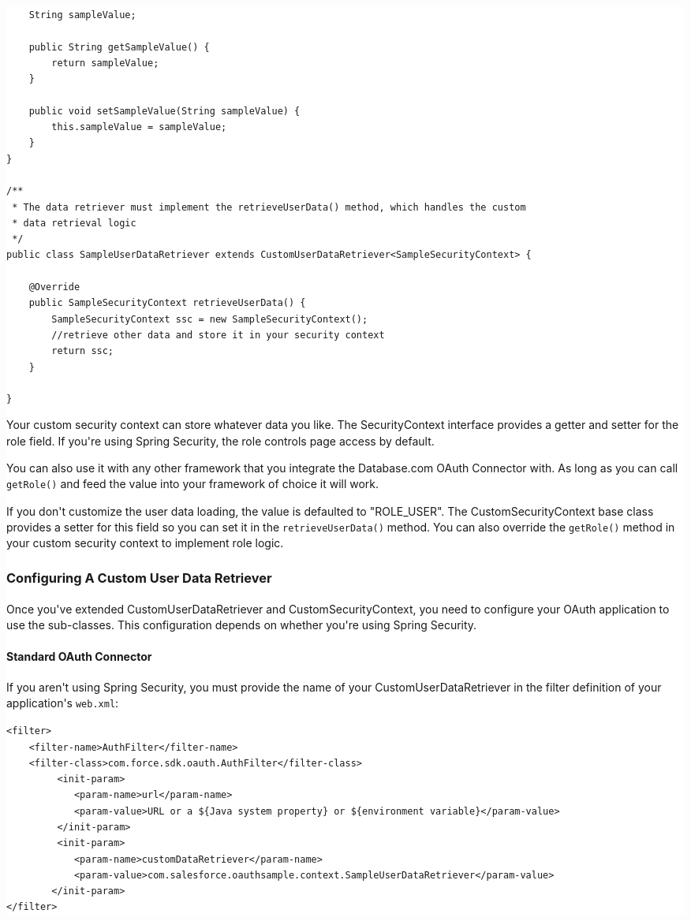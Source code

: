 		String sampleValue;

		public String getSampleValue() {
			return sampleValue;
		}

		public void setSampleValue(String sampleValue) {
			this.sampleValue = sampleValue;
		}
	}

	/**
	 * The data retriever must implement the retrieveUserData() method, which handles the custom
	 * data retrieval logic
	 */
	public class SampleUserDataRetriever extends CustomUserDataRetriever<SampleSecurityContext> {

		@Override
		public SampleSecurityContext retrieveUserData() {
			SampleSecurityContext ssc = new SampleSecurityContext();
			//retrieve other data and store it in your security context
			return ssc;
		}

	}

Your custom security context can store whatever data you like. The SecurityContext interface provides a getter and setter for the role field. If you're using Spring Security, the role controls page access by default.

You can also use it with any other framework that you integrate the Database.com OAuth Connector with. As long as you can call <code>getRole()</code> and feed the value into your framework of choice it will work.

If you don't customize the user data loading, the value is defaulted to "ROLE_USER". The CustomSecurityContext base class provides a setter for this field so you can set it in the <code>retrieveUserData()</code> method. You can also override the <code>getRole()</code> method in your custom security context to implement role logic.

### Configuring A Custom User Data Retriever

Once you've extended CustomUserDataRetriever and CustomSecurityContext, you need to configure your OAuth application to use the sub-classes. This configuration depends on whether you're using Spring Security.

#### Standard OAuth Connector

If you aren't using Spring Security, you must provide the name of your CustomUserDataRetriever in the filter definition of your application's `web.xml`:

	<filter>
		<filter-name>AuthFilter</filter-name>
		<filter-class>com.force.sdk.oauth.AuthFilter</filter-class>
			 <init-param>
			 	<param-name>url</param-name>
			 	<param-value>URL or a ${Java system property} or ${environment variable}</param-value>
			 </init-param>
			 <init-param>
			 	<param-name>customDataRetriever</param-name>
			 	<param-value>com.salesforce.oauthsample.context.SampleUserDataRetriever</param-value>
			</init-param>
	</filter>
